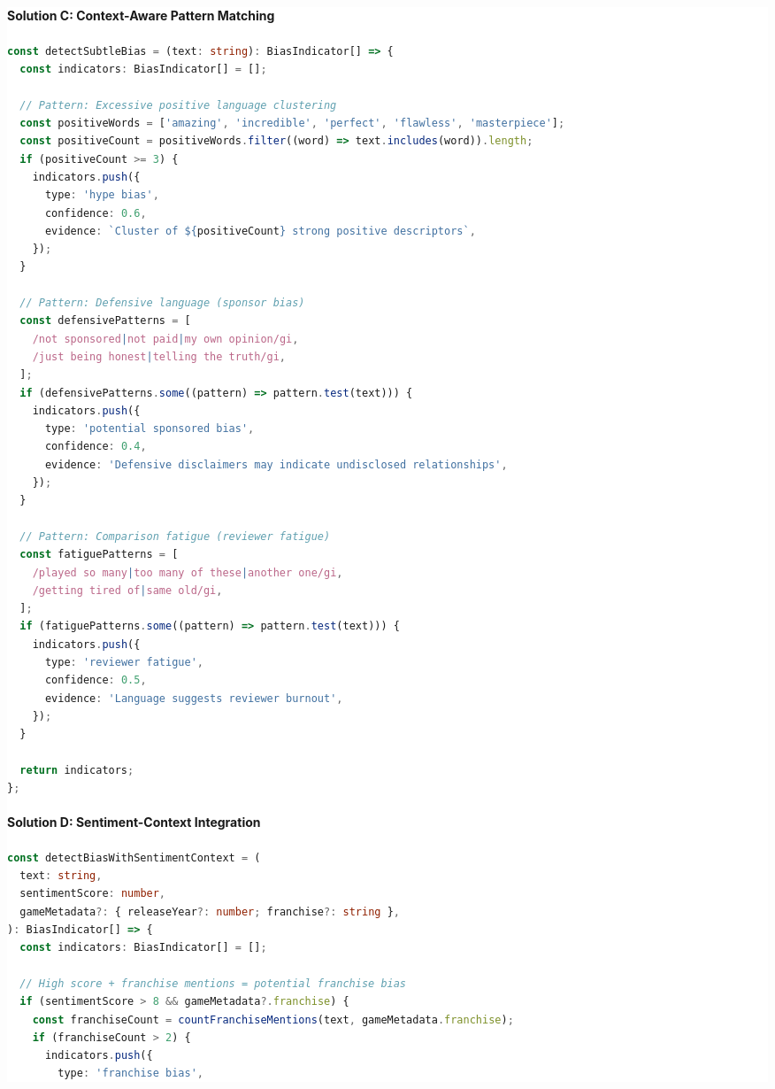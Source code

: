 ```typescript
```

#### Solution C: Context-Aware Pattern Matching

```typescript
const detectSubtleBias = (text: string): BiasIndicator[] => {
  const indicators: BiasIndicator[] = [];

  // Pattern: Excessive positive language clustering
  const positiveWords = ['amazing', 'incredible', 'perfect', 'flawless', 'masterpiece'];
  const positiveCount = positiveWords.filter((word) => text.includes(word)).length;
  if (positiveCount >= 3) {
    indicators.push({
      type: 'hype bias',
      confidence: 0.6,
      evidence: `Cluster of ${positiveCount} strong positive descriptors`,
    });
  }

  // Pattern: Defensive language (sponsor bias)
  const defensivePatterns = [
    /not sponsored|not paid|my own opinion/gi,
    /just being honest|telling the truth/gi,
  ];
  if (defensivePatterns.some((pattern) => pattern.test(text))) {
    indicators.push({
      type: 'potential sponsored bias',
      confidence: 0.4,
      evidence: 'Defensive disclaimers may indicate undisclosed relationships',
    });
  }

  // Pattern: Comparison fatigue (reviewer fatigue)
  const fatiguePatterns = [
    /played so many|too many of these|another one/gi,
    /getting tired of|same old/gi,
  ];
  if (fatiguePatterns.some((pattern) => pattern.test(text))) {
    indicators.push({
      type: 'reviewer fatigue',
      confidence: 0.5,
      evidence: 'Language suggests reviewer burnout',
    });
  }

  return indicators;
};
```

#### Solution D: Sentiment-Context Integration

```typescript
const detectBiasWithSentimentContext = (
  text: string,
  sentimentScore: number,
  gameMetadata?: { releaseYear?: number; franchise?: string },
): BiasIndicator[] => {
  const indicators: BiasIndicator[] = [];

  // High score + franchise mentions = potential franchise bias
  if (sentimentScore > 8 && gameMetadata?.franchise) {
    const franchiseCount = countFranchiseMentions(text, gameMetadata.franchise);
    if (franchiseCount > 2) {
      indicators.push({
        type: 'franchise bias',
```